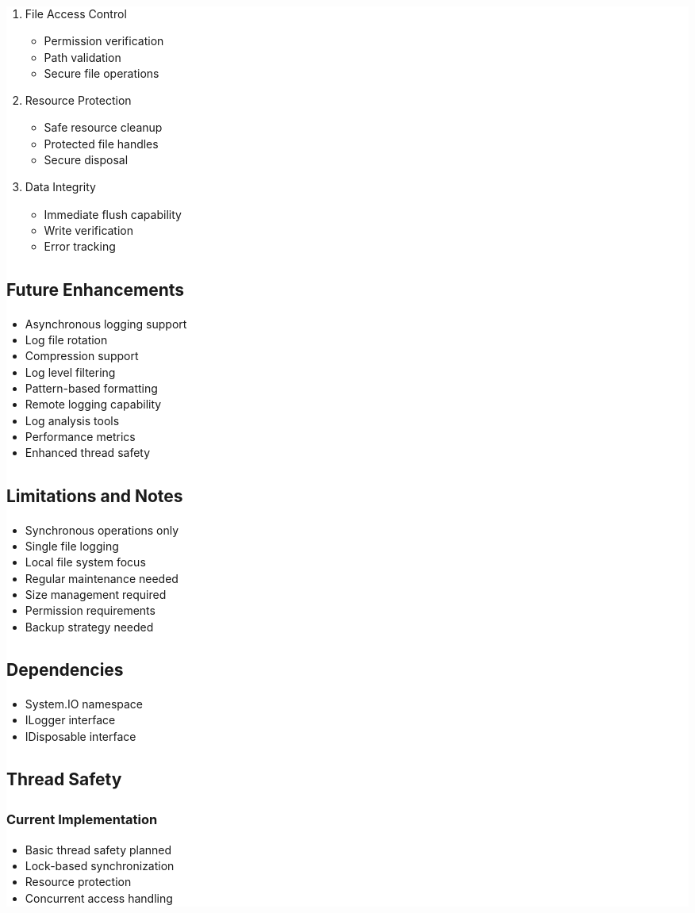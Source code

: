 1. File Access Control
   - Permission verification
   - Path validation
   - Secure file operations

2. Resource Protection
   - Safe resource cleanup
   - Protected file handles
   - Secure disposal

3. Data Integrity
   - Immediate flush capability
   - Write verification
   - Error tracking

## Future Enhancements

- Asynchronous logging support
- Log file rotation
- Compression support
- Log level filtering
- Pattern-based formatting
- Remote logging capability
- Log analysis tools
- Performance metrics
- Enhanced thread safety

## Limitations and Notes

- Synchronous operations only
- Single file logging
- Local file system focus
- Regular maintenance needed
- Size management required
- Permission requirements
- Backup strategy needed

## Dependencies

- System.IO namespace
- ILogger interface
- IDisposable interface

## Thread Safety

### Current Implementation
- Basic thread safety planned
- Lock-based synchronization
- Resource protection
- Concurrent access handling
